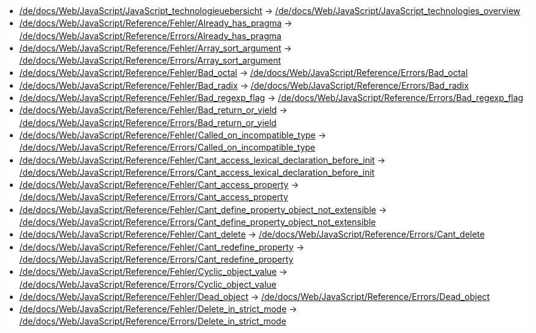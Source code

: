 * [/de/docs/Web/JavaScript/JavaScript_technologieuebersicht](https://developer.mozilla.org/de/docs/Web/JavaScript/JavaScript_technologieuebersicht) → [/de/docs/Web/JavaScript/JavaScript_technologies_overview](https://unslugged.content.dev.mdn.mozit.cloud/de/docs/Web/JavaScript/JavaScript_technologies_overview)
* [/de/docs/Web/JavaScript/Reference/Fehler/Already_has_pragma](https://developer.mozilla.org/de/docs/Web/JavaScript/Reference/Fehler/Already_has_pragma) → [/de/docs/Web/JavaScript/Reference/Errors/Already_has_pragma](https://unslugged.content.dev.mdn.mozit.cloud/de/docs/Web/JavaScript/Reference/Errors/Already_has_pragma)
* [/de/docs/Web/JavaScript/Reference/Fehler/Array_sort_argument](https://developer.mozilla.org/de/docs/Web/JavaScript/Reference/Fehler/Array_sort_argument) → [/de/docs/Web/JavaScript/Reference/Errors/Array_sort_argument](https://unslugged.content.dev.mdn.mozit.cloud/de/docs/Web/JavaScript/Reference/Errors/Array_sort_argument)
* [/de/docs/Web/JavaScript/Reference/Fehler/Bad_octal](https://developer.mozilla.org/de/docs/Web/JavaScript/Reference/Fehler/Bad_octal) → [/de/docs/Web/JavaScript/Reference/Errors/Bad_octal](https://unslugged.content.dev.mdn.mozit.cloud/de/docs/Web/JavaScript/Reference/Errors/Bad_octal)
* [/de/docs/Web/JavaScript/Reference/Fehler/Bad_radix](https://developer.mozilla.org/de/docs/Web/JavaScript/Reference/Fehler/Bad_radix) → [/de/docs/Web/JavaScript/Reference/Errors/Bad_radix](https://unslugged.content.dev.mdn.mozit.cloud/de/docs/Web/JavaScript/Reference/Errors/Bad_radix)
* [/de/docs/Web/JavaScript/Reference/Fehler/Bad_regexp_flag](https://developer.mozilla.org/de/docs/Web/JavaScript/Reference/Fehler/Bad_regexp_flag) → [/de/docs/Web/JavaScript/Reference/Errors/Bad_regexp_flag](https://unslugged.content.dev.mdn.mozit.cloud/de/docs/Web/JavaScript/Reference/Errors/Bad_regexp_flag)
* [/de/docs/Web/JavaScript/Reference/Fehler/Bad_return_or_yield](https://developer.mozilla.org/de/docs/Web/JavaScript/Reference/Fehler/Bad_return_or_yield) → [/de/docs/Web/JavaScript/Reference/Errors/Bad_return_or_yield](https://unslugged.content.dev.mdn.mozit.cloud/de/docs/Web/JavaScript/Reference/Errors/Bad_return_or_yield)
* [/de/docs/Web/JavaScript/Reference/Fehler/Called_on_incompatible_type](https://developer.mozilla.org/de/docs/Web/JavaScript/Reference/Fehler/Called_on_incompatible_type) → [/de/docs/Web/JavaScript/Reference/Errors/Called_on_incompatible_type](https://unslugged.content.dev.mdn.mozit.cloud/de/docs/Web/JavaScript/Reference/Errors/Called_on_incompatible_type)
* [/de/docs/Web/JavaScript/Reference/Fehler/Cant_access_lexical_declaration_before_init](https://developer.mozilla.org/de/docs/Web/JavaScript/Reference/Fehler/Cant_access_lexical_declaration_before_init) → [/de/docs/Web/JavaScript/Reference/Errors/Cant_access_lexical_declaration_before_init](https://unslugged.content.dev.mdn.mozit.cloud/de/docs/Web/JavaScript/Reference/Errors/Cant_access_lexical_declaration_before_init)
* [/de/docs/Web/JavaScript/Reference/Fehler/Cant_access_property](https://developer.mozilla.org/de/docs/Web/JavaScript/Reference/Fehler/Cant_access_property) → [/de/docs/Web/JavaScript/Reference/Errors/Cant_access_property](https://unslugged.content.dev.mdn.mozit.cloud/de/docs/Web/JavaScript/Reference/Errors/Cant_access_property)
* [/de/docs/Web/JavaScript/Reference/Fehler/Cant_define_property_object_not_extensible](https://developer.mozilla.org/de/docs/Web/JavaScript/Reference/Fehler/Cant_define_property_object_not_extensible) → [/de/docs/Web/JavaScript/Reference/Errors/Cant_define_property_object_not_extensible](https://unslugged.content.dev.mdn.mozit.cloud/de/docs/Web/JavaScript/Reference/Errors/Cant_define_property_object_not_extensible)
* [/de/docs/Web/JavaScript/Reference/Fehler/Cant_delete](https://developer.mozilla.org/de/docs/Web/JavaScript/Reference/Fehler/Cant_delete) → [/de/docs/Web/JavaScript/Reference/Errors/Cant_delete](https://unslugged.content.dev.mdn.mozit.cloud/de/docs/Web/JavaScript/Reference/Errors/Cant_delete)
* [/de/docs/Web/JavaScript/Reference/Fehler/Cant_redefine_property](https://developer.mozilla.org/de/docs/Web/JavaScript/Reference/Fehler/Cant_redefine_property) → [/de/docs/Web/JavaScript/Reference/Errors/Cant_redefine_property](https://unslugged.content.dev.mdn.mozit.cloud/de/docs/Web/JavaScript/Reference/Errors/Cant_redefine_property)
* [/de/docs/Web/JavaScript/Reference/Fehler/Cyclic_object_value](https://developer.mozilla.org/de/docs/Web/JavaScript/Reference/Fehler/Cyclic_object_value) → [/de/docs/Web/JavaScript/Reference/Errors/Cyclic_object_value](https://unslugged.content.dev.mdn.mozit.cloud/de/docs/Web/JavaScript/Reference/Errors/Cyclic_object_value)
* [/de/docs/Web/JavaScript/Reference/Fehler/Dead_object](https://developer.mozilla.org/de/docs/Web/JavaScript/Reference/Fehler/Dead_object) → [/de/docs/Web/JavaScript/Reference/Errors/Dead_object](https://unslugged.content.dev.mdn.mozit.cloud/de/docs/Web/JavaScript/Reference/Errors/Dead_object)
* [/de/docs/Web/JavaScript/Reference/Fehler/Delete_in_strict_mode](https://developer.mozilla.org/de/docs/Web/JavaScript/Reference/Fehler/Delete_in_strict_mode) → [/de/docs/Web/JavaScript/Reference/Errors/Delete_in_strict_mode](https://unslugged.content.dev.mdn.mozit.cloud/de/docs/Web/JavaScript/Reference/Errors/Delete_in_strict_mode)
